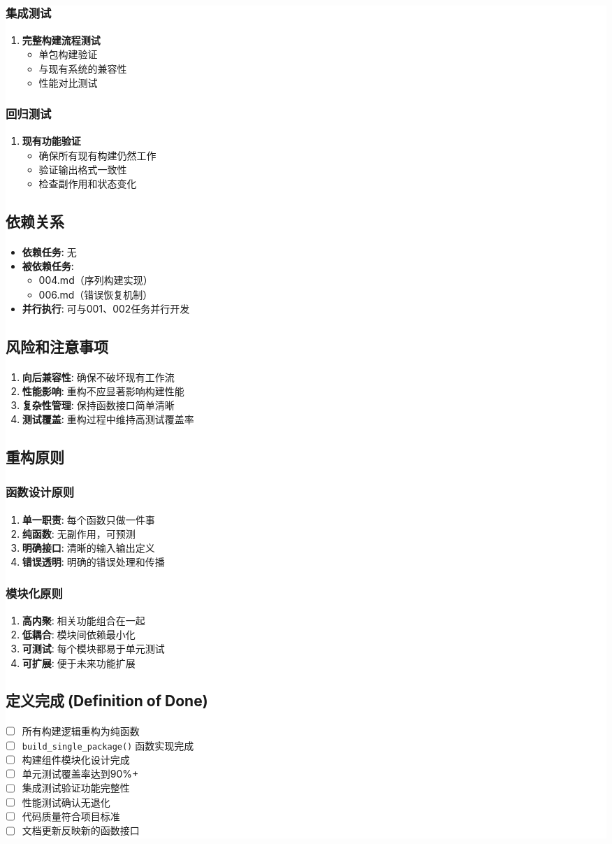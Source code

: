 ### 集成测试
1. **完整构建流程测试**
   - 单包构建验证
   - 与现有系统的兼容性
   - 性能对比测试

### 回归测试
1. **现有功能验证**
   - 确保所有现有构建仍然工作
   - 验证输出格式一致性
   - 检查副作用和状态变化

## 依赖关系

- **依赖任务**: 无
- **被依赖任务**: 
  - 004.md（序列构建实现）
  - 006.md（错误恢复机制）
- **并行执行**: 可与001、002任务并行开发

## 风险和注意事项

1. **向后兼容性**: 确保不破坏现有工作流
2. **性能影响**: 重构不应显著影响构建性能
3. **复杂性管理**: 保持函数接口简单清晰
4. **测试覆盖**: 重构过程中维持高测试覆盖率

## 重构原则

### 函数设计原则
1. **单一职责**: 每个函数只做一件事
2. **纯函数**: 无副作用，可预测
3. **明确接口**: 清晰的输入输出定义
4. **错误透明**: 明确的错误处理和传播

### 模块化原则
1. **高内聚**: 相关功能组合在一起
2. **低耦合**: 模块间依赖最小化
3. **可测试**: 每个模块都易于单元测试
4. **可扩展**: 便于未来功能扩展

## 定义完成 (Definition of Done)

- [ ] 所有构建逻辑重构为纯函数
- [ ] `build_single_package()` 函数实现完成
- [ ] 构建组件模块化设计完成
- [ ] 单元测试覆盖率达到90%+
- [ ] 集成测试验证功能完整性
- [ ] 性能测试确认无退化
- [ ] 代码质量符合项目标准
- [ ] 文档更新反映新的函数接口
